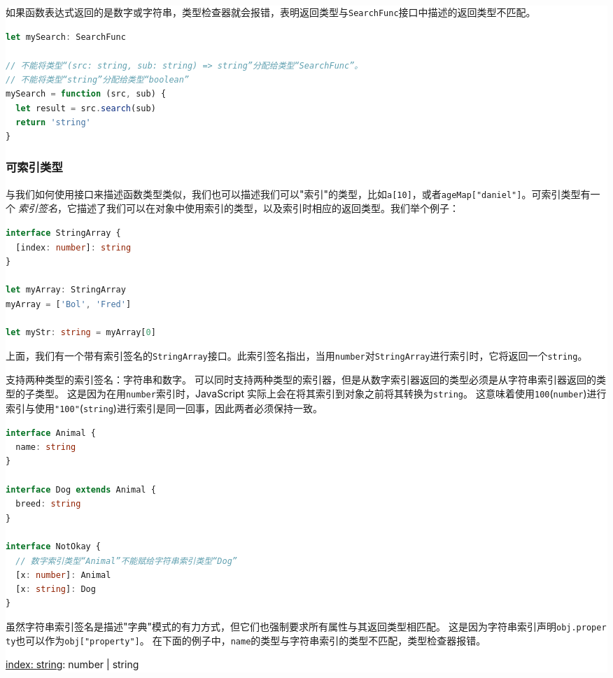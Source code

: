 如果函数表达式返回的是数字或字符串，类型检查器就会报错，表明返回类型与`SearchFunc`接口中描述的返回类型不匹配。

```ts
let mySearch: SearchFunc

// 不能将类型“(src: string, sub: string) => string”分配给类型“SearchFunc”。
// 不能将类型“string”分配给类型“boolean”
mySearch = function (src, sub) {
  let result = src.search(sub)
  return 'string'
}
```

### 可索引类型

与我们如何使用接口来描述函数类型类似，我们也可以描述我们可以"索引"的类型，比如`a[10]`，或者`ageMap["daniel"]`。可索引类型有一个 _索引签名_，它描述了我们可以在对象中使用索引的类型，以及索引时相应的返回类型。我们举个例子：

```ts
interface StringArray {
  [index: number]: string
}

let myArray: StringArray
myArray = ['Bol', 'Fred']

let myStr: string = myArray[0]
```

上面，我们有一个带有索引签名的`StringArray`接口。此索引签名指出，当用`number`对`StringArray`进行索引时，它将返回一个`string`。

支持两种类型的索引签名：字符串和数字。
可以同时支持两种类型的索引器，但是从数字索引器返回的类型必须是从字符串索引器返回的类型的子类型。
这是因为在用`number`索引时，JavaScript 实际上会在将其索引到对象之前将其转换为`string`。
这意味着使用`100`(`number`)进行索引与使用`"100"`(`string`)进行索引是同一回事，因此两者必须保持一致。

```ts
interface Animal {
  name: string
}

interface Dog extends Animal {
  breed: string
}

interface NotOkay {
  // 数字索引类型“Animal”不能赋给字符串索引类型“Dog”
  [x: number]: Animal
  [x: string]: Dog
}
```

虽然字符串索引签名是描述"字典"模式的有力方式，但它们也强制要求所有属性与其返回类型相匹配。
这是因为字符串索引声明`obj.property`也可以作为`obj["property"]`。
在下面的例子中，`name`的类型与字符串索引的类型不匹配，类型检查器报错。


  [propName: string]: any
  [index: string]: number
  [index: string]: number | string